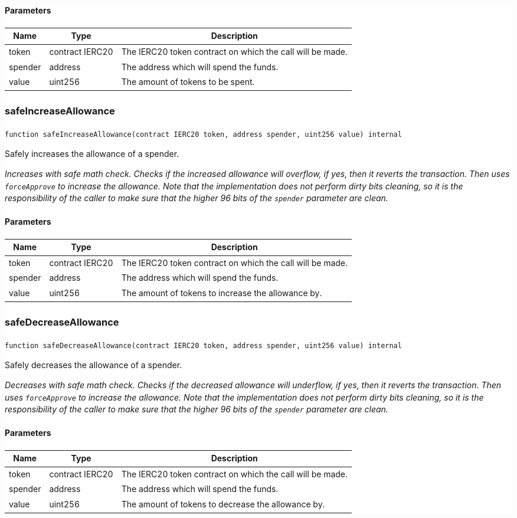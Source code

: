 #### Parameters

| Name | Type | Description |
| ---- | ---- | ----------- |
| token | contract IERC20 | The IERC20 token contract on which the call will be made. |
| spender | address | The address which will spend the funds. |
| value | uint256 | The amount of tokens to be spent. |

### safeIncreaseAllowance

```solidity
function safeIncreaseAllowance(contract IERC20 token, address spender, uint256 value) internal
```
Safely increases the allowance of a spender.

_Increases with safe math check. Checks if the increased allowance will overflow, if yes, then it reverts the transaction.
Then uses `forceApprove` to increase the allowance.
Note that the implementation does not perform dirty bits cleaning, so it is the responsibility of
the caller to make sure that the higher 96 bits of the `spender` parameter are clean._

#### Parameters

| Name | Type | Description |
| ---- | ---- | ----------- |
| token | contract IERC20 | The IERC20 token contract on which the call will be made. |
| spender | address | The address which will spend the funds. |
| value | uint256 | The amount of tokens to increase the allowance by. |

### safeDecreaseAllowance

```solidity
function safeDecreaseAllowance(contract IERC20 token, address spender, uint256 value) internal
```
Safely decreases the allowance of a spender.

_Decreases with safe math check. Checks if the decreased allowance will underflow, if yes, then it reverts the transaction.
Then uses `forceApprove` to increase the allowance.
Note that the implementation does not perform dirty bits cleaning, so it is the responsibility of
the caller to make sure that the higher 96 bits of the `spender` parameter are clean._

#### Parameters

| Name | Type | Description |
| ---- | ---- | ----------- |
| token | contract IERC20 | The IERC20 token contract on which the call will be made. |
| spender | address | The address which will spend the funds. |
| value | uint256 | The amount of tokens to decrease the allowance by. |
